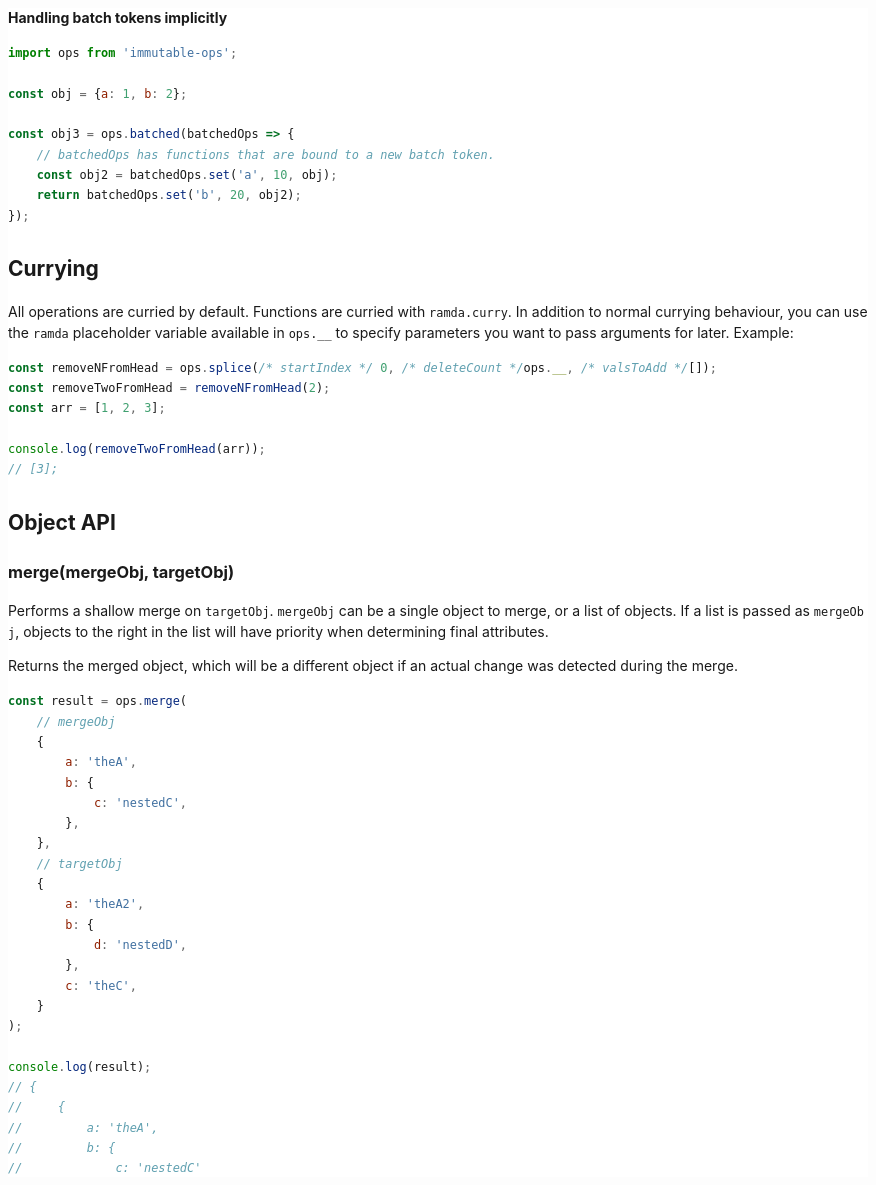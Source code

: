 
**Handling batch tokens implicitly**

```javascript
import ops from 'immutable-ops';

const obj = {a: 1, b: 2};

const obj3 = ops.batched(batchedOps => {
    // batchedOps has functions that are bound to a new batch token.
    const obj2 = batchedOps.set('a', 10, obj);
    return batchedOps.set('b', 20, obj2);
});
```

## Currying

All operations are curried by default. Functions are curried with `ramda.curry`. In addition to normal currying behaviour, you can use the `ramda` placeholder variable available in `ops.__` to specify parameters you want to pass arguments for later. Example:

```javascript
const removeNFromHead = ops.splice(/* startIndex */ 0, /* deleteCount */ops.__, /* valsToAdd */[]);
const removeTwoFromHead = removeNFromHead(2);
const arr = [1, 2, 3];

console.log(removeTwoFromHead(arr));
// [3];
```

## Object API

### merge(mergeObj, targetObj)

Performs a shallow merge on `targetObj`. `mergeObj` can be a single object to merge, or a list of objects. If a list is passed as `mergeObj`, objects to the right in the list will have priority when determining final attributes.

Returns the merged object, which will be a different object if an actual change was detected during the merge.

```javascript
const result = ops.merge(
    // mergeObj
    {
        a: 'theA',
        b: {
            c: 'nestedC',
        },
    },
    // targetObj
    {
        a: 'theA2',
        b: {
            d: 'nestedD',
        },
        c: 'theC',
    }
);

console.log(result);
// {
//     {
//         a: 'theA',
//         b: {
//             c: 'nestedC'
```